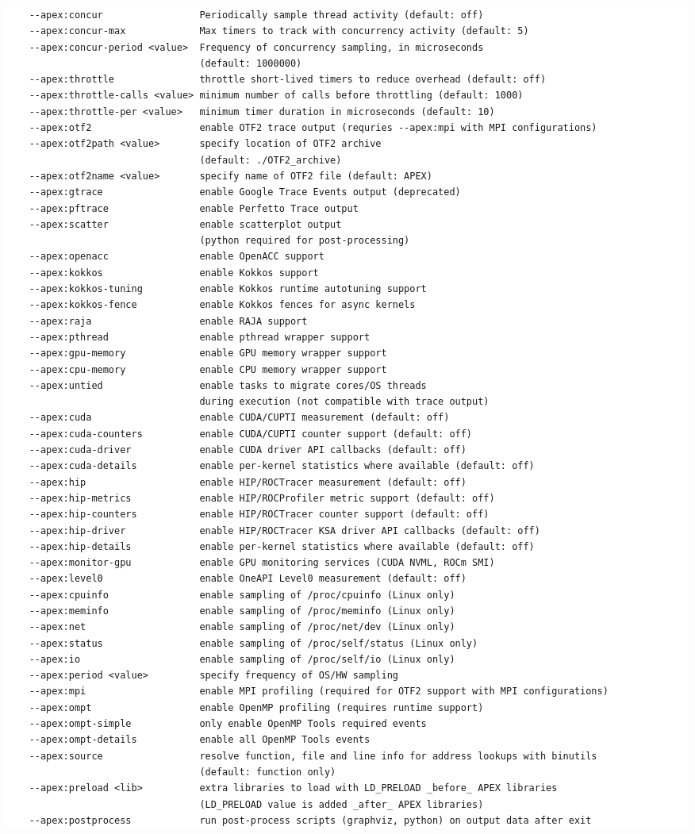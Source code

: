 ```
    --apex:concur                 Periodically sample thread activity (default: off)
    --apex:concur-max             Max timers to track with concurrency activity (default: 5)
    --apex:concur-period <value>  Frequency of concurrency sampling, in microseconds
                                  (default: 1000000)
    --apex:throttle               throttle short-lived timers to reduce overhead (default: off)
    --apex:throttle-calls <value> minimum number of calls before throttling (default: 1000)
    --apex:throttle-per <value>   minimum timer duration in microseconds (default: 10)
    --apex:otf2                   enable OTF2 trace output (requries --apex:mpi with MPI configurations)
    --apex:otf2path <value>       specify location of OTF2 archive
                                  (default: ./OTF2_archive)
    --apex:otf2name <value>       specify name of OTF2 file (default: APEX)
    --apex:gtrace                 enable Google Trace Events output (deprecated)
    --apex:pftrace                enable Perfetto Trace output
    --apex:scatter                enable scatterplot output
                                  (python required for post-processing)
    --apex:openacc                enable OpenACC support
    --apex:kokkos                 enable Kokkos support
    --apex:kokkos-tuning          enable Kokkos runtime autotuning support
    --apex:kokkos-fence           enable Kokkos fences for async kernels
    --apex:raja                   enable RAJA support
    --apex:pthread                enable pthread wrapper support
    --apex:gpu-memory             enable GPU memory wrapper support
    --apex:cpu-memory             enable CPU memory wrapper support
    --apex:untied                 enable tasks to migrate cores/OS threads
                                  during execution (not compatible with trace output)
    --apex:cuda                   enable CUDA/CUPTI measurement (default: off)
    --apex:cuda-counters          enable CUDA/CUPTI counter support (default: off)
    --apex:cuda-driver            enable CUDA driver API callbacks (default: off)
    --apex:cuda-details           enable per-kernel statistics where available (default: off)
    --apex:hip                    enable HIP/ROCTracer measurement (default: off)
    --apex:hip-metrics            enable HIP/ROCProfiler metric support (default: off)
    --apex:hip-counters           enable HIP/ROCTracer counter support (default: off)
    --apex:hip-driver             enable HIP/ROCTracer KSA driver API callbacks (default: off)
    --apex:hip-details            enable per-kernel statistics where available (default: off)
    --apex:monitor-gpu            enable GPU monitoring services (CUDA NVML, ROCm SMI)
    --apex:level0                 enable OneAPI Level0 measurement (default: off)
    --apex:cpuinfo                enable sampling of /proc/cpuinfo (Linux only)
    --apex:meminfo                enable sampling of /proc/meminfo (Linux only)
    --apex:net                    enable sampling of /proc/net/dev (Linux only)
    --apex:status                 enable sampling of /proc/self/status (Linux only)
    --apex:io                     enable sampling of /proc/self/io (Linux only)
    --apex:period <value>         specify frequency of OS/HW sampling
    --apex:mpi                    enable MPI profiling (required for OTF2 support with MPI configurations)
    --apex:ompt                   enable OpenMP profiling (requires runtime support)
    --apex:ompt-simple            only enable OpenMP Tools required events
    --apex:ompt-details           enable all OpenMP Tools events
    --apex:source                 resolve function, file and line info for address lookups with binutils
                                  (default: function only)
    --apex:preload <lib>          extra libraries to load with LD_PRELOAD _before_ APEX libraries
                                  (LD_PRELOAD value is added _after_ APEX libraries)
    --apex:postprocess            run post-process scripts (graphviz, python) on output data after exit
```
